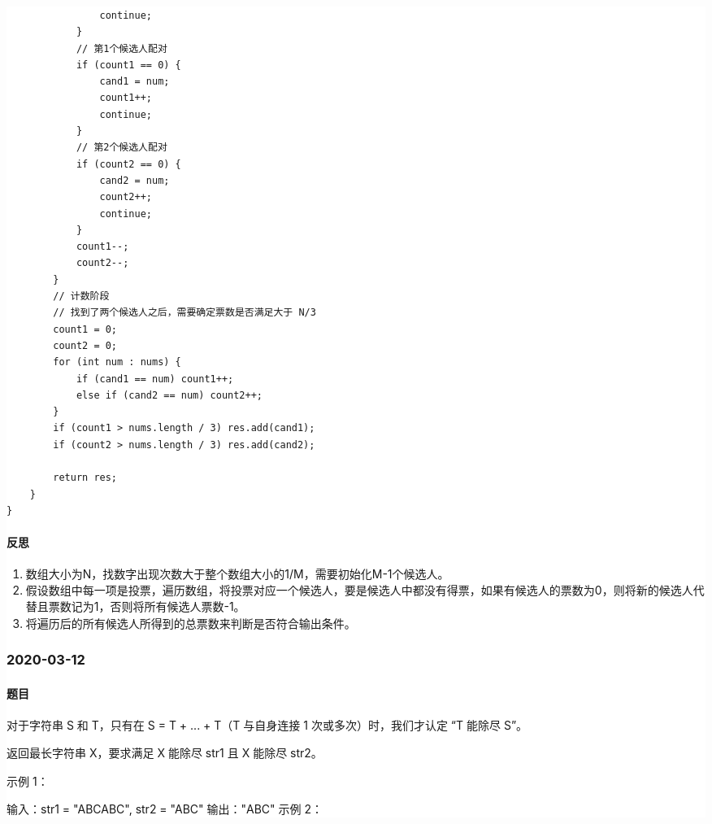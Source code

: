 ```
                continue;
            }
            // 第1个候选人配对
            if (count1 == 0) {
                cand1 = num;
                count1++;
                continue;
            }
            // 第2个候选人配对
            if (count2 == 0) {
                cand2 = num;
                count2++;
                continue;
            }
            count1--;
            count2--;
        }
        // 计数阶段
        // 找到了两个候选人之后，需要确定票数是否满足大于 N/3
        count1 = 0;
        count2 = 0;
        for (int num : nums) {
            if (cand1 == num) count1++;
            else if (cand2 == num) count2++;
        }
        if (count1 > nums.length / 3) res.add(cand1);
        if (count2 > nums.length / 3) res.add(cand2);

        return res;
    }
}
```

#### 反思

1. 数组大小为N，找数字出现次数大于整个数组大小的1/M，需要初始化M-1个候选人。
2. 假设数组中每一项是投票，遍历数组，将投票对应一个候选人，要是候选人中都没有得票，如果有候选人的票数为0，则将新的候选人代替且票数记为1，否则将所有候选人票数-1。
3. 将遍历后的所有候选人所得到的总票数来判断是否符合输出条件。

### 2020-03-12

#### 题目

对于字符串 S 和 T，只有在 S = T + ... + T（T 与自身连接 1 次或多次）时，我们才认定 “T 能除尽 S”。

返回最长字符串 X，要求满足 X 能除尽 str1 且 X 能除尽 str2。

示例 1：

输入：str1 = "ABCABC", str2 = "ABC"
输出："ABC"
示例 2：
